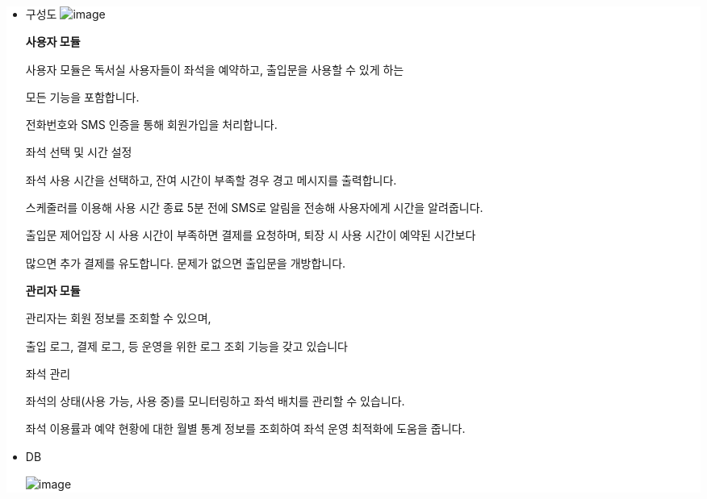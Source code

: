     
- 구성도
    <img width="1286" height="1452" alt="image" src="https://github.com/user-attachments/assets/8afd6fc3-588d-44c2-8baa-04970a51a25d" />


    
    **사용자 모듈**
    
    사용자 모듈은 독서실 사용자들이 좌석을 예약하고, 출입문을 사용할 수 있게 하는
    
    모든 기능을 포함합니다.
    
    전화번호와 SMS 인증을 통해 회원가입을 처리합니다.
    
    좌석 선택 및 시간 설정
    
    좌석 사용 시간을 선택하고, 잔여 시간이 부족할 경우 경고 메시지를 출력합니다.
    
    스케줄러를 이용해 사용 시간 종료 5분 전에 SMS로 알림을 전송해 사용자에게 시간을 알려줍니다.
    
    출입문 제어입장 시 사용 시간이 부족하면 결제를 요청하며, 퇴장 시 사용 시간이 예약된 시간보다
    
    많으면 추가 결제를 유도합니다. 문제가 없으면 출입문을 개방합니다.
  
    
    **관리자 모듈**
    
    관리자는 회원 정보를 조회할 수 있으며,
    
    출입 로그, 결제 로그, 등 운영을 위한 로그 조회 기능을 갖고 있습니다
    
    좌석 관리
    
    좌석의 상태(사용 가능, 사용 중)를 모니터링하고 좌석 배치를 관리할 수 있습니다.
    
    좌석 이용률과 예약 현황에 대한 월별 통계 정보를 조회하여 좌석 운영 최적화에 도움을 줍니다.
    
- DB
    
    <img width="1392" height="1123" alt="image" src="https://github.com/user-attachments/assets/abdf4e3c-4cd5-435f-8b54-2ea199df733e" />

    
